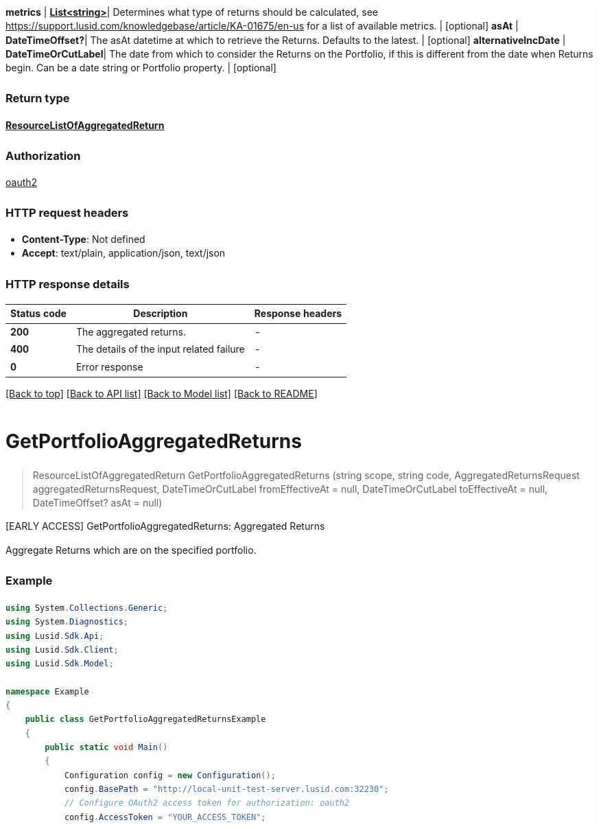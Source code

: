  **metrics** | [**List&lt;string&gt;**](string.md)| Determines what type of returns should be calculated, see https://support.lusid.com/knowledgebase/article/KA-01675/en-us for a list of available metrics. | [optional] 
 **asAt** | **DateTimeOffset?**| The asAt datetime at which to retrieve the Returns. Defaults to the latest. | [optional] 
 **alternativeIncDate** | **DateTimeOrCutLabel**| The date from which to consider the Returns on the Portfolio, if this is different from the date when Returns begin. Can be a date string or Portfolio property. | [optional] 

### Return type

[**ResourceListOfAggregatedReturn**](ResourceListOfAggregatedReturn.md)

### Authorization

[oauth2](../README.md#oauth2)

### HTTP request headers

 - **Content-Type**: Not defined
 - **Accept**: text/plain, application/json, text/json


### HTTP response details
| Status code | Description | Response headers |
|-------------|-------------|------------------|
| **200** | The aggregated returns. |  -  |
| **400** | The details of the input related failure |  -  |
| **0** | Error response |  -  |

[[Back to top]](#) [[Back to API list]](../README.md#documentation-for-api-endpoints) [[Back to Model list]](../README.md#documentation-for-models) [[Back to README]](../README.md)

<a name="getportfolioaggregatedreturns"></a>
# **GetPortfolioAggregatedReturns**
> ResourceListOfAggregatedReturn GetPortfolioAggregatedReturns (string scope, string code, AggregatedReturnsRequest aggregatedReturnsRequest, DateTimeOrCutLabel fromEffectiveAt = null, DateTimeOrCutLabel toEffectiveAt = null, DateTimeOffset? asAt = null)

[EARLY ACCESS] GetPortfolioAggregatedReturns: Aggregated Returns

Aggregate Returns which are on the specified portfolio.

### Example
```csharp
using System.Collections.Generic;
using System.Diagnostics;
using Lusid.Sdk.Api;
using Lusid.Sdk.Client;
using Lusid.Sdk.Model;

namespace Example
{
    public class GetPortfolioAggregatedReturnsExample
    {
        public static void Main()
        {
            Configuration config = new Configuration();
            config.BasePath = "http://local-unit-test-server.lusid.com:32230";
            // Configure OAuth2 access token for authorization: oauth2
            config.AccessToken = "YOUR_ACCESS_TOKEN";

```